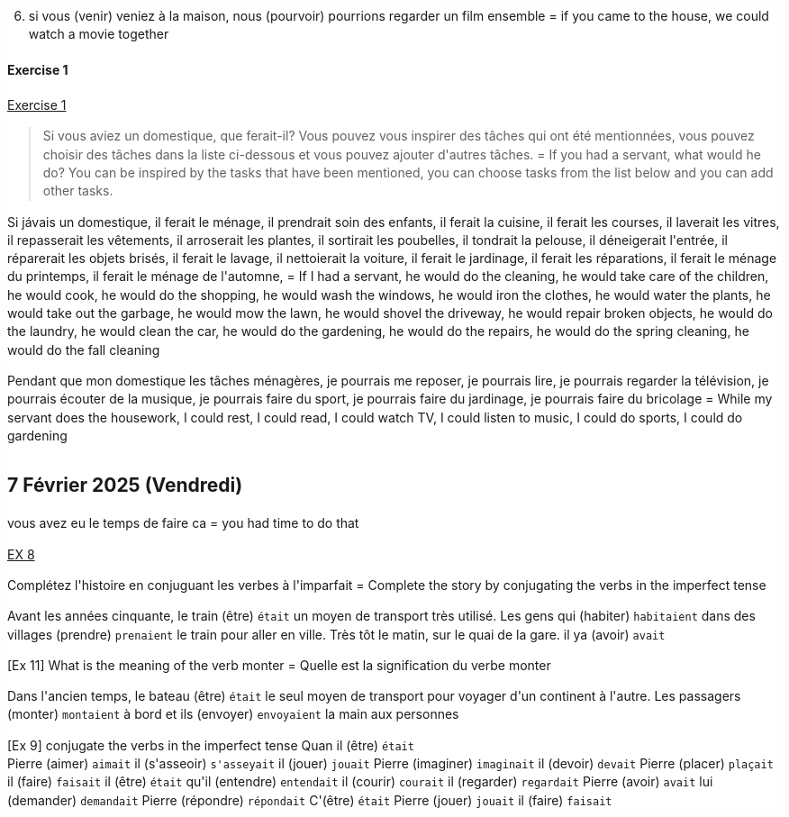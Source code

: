 6. si vous (venir) veniez à la maison, nous (pourvoir) pourrions regarder un film ensemble = if you came to the house, we could watch a movie together

#### Exercise 1

[Exercise 1](../../../Resources/Level-3_4/Day_5-Cond.P-Imparfait%20+%20ex.pdf)

> Si vous aviez un domestique, que ferait-il? Vous pouvez vous inspirer des tâches qui ont été mentionnées, vous pouvez choisir des tâches dans la liste ci-dessous et vous pouvez ajouter d'autres tâches. = If you had a servant, what would he do? You can be inspired by the tasks that have been mentioned, you can choose tasks from the list below and you can add other tasks.

Si jávais un domestique, il ferait le ménage, il prendrait soin des enfants, il ferait la cuisine, il ferait les courses, il laverait les vitres, il repasserait les vêtements, il arroserait les plantes, il sortirait les poubelles, il tondrait la pelouse, il déneigerait l'entrée, il réparerait les objets brisés, il ferait le lavage, il nettoierait la voiture, il ferait le jardinage, il ferait les réparations, il ferait le ménage du printemps, il ferait le ménage de l'automne, = If I had a servant, he would do the cleaning, he would take care of the children, he would cook, he would do the shopping, he would wash the windows, he would iron the clothes, he would water the plants, he would take out the garbage, he would mow the lawn, he would shovel the driveway, he would repair broken objects, he would do the laundry, he would clean the car, he would do the gardening, he would do the repairs, he would do the spring cleaning, he would do the fall cleaning

Pendant que mon domestique les tâches ménagères, je pourrais me reposer, je pourrais lire, je pourrais regarder la télévision, je pourrais écouter de la musique, je pourrais faire du sport, je pourrais faire du jardinage, je pourrais faire du bricolage = While my servant does the housework, I could rest, I could read, I could watch TV, I could listen to music, I could do sports, I could do gardening

## 7 Février 2025 (Vendredi)

vous avez eu le temps de faire ca = you had time to do that

[EX 8](../../../Resources/Level-3_4)

Complétez l'histoire en conjuguant les verbes à l'imparfait = Complete the story by conjugating the verbs in the imperfect tense

Avant les années cinquante, le train (être) `était` un moyen de transport très utilisé. Les gens qui (habiter) `habitaient` dans des villages (prendre) `prenaient` le train pour aller en ville. Très tôt le matin, sur le quai de la gare. il ya (avoir) `avait`

[Ex 11]
What is the meaning of the verb monter = Quelle est la signification du verbe monter

Dans l'ancien temps, le bateau (être) `était` le seul moyen de transport pour voyager d'un continent à l'autre. Les passagers (monter) `montaient` à bord et ils (envoyer) `envoyaient` la main aux personnes

[Ex 9] conjugate the verbs in the imperfect tense
Quan il (être) `était`  
Pierre (aimer) `aimait`
il (s'asseoir) `s'asseyait`
il (jouer) `jouait`
Pierre (imaginer) `imaginait`
il (devoir) `devait`
Pierre (placer) `plaçait`
il (faire) `faisait`
il (être) `était`
qu'il (entendre) `entendait`
il (courir) `courait`
il (regarder) `regardait`
Pierre (avoir) `avait`
lui (demander) `demandait`
Pierre (répondre) `répondait`
C'(être) `était`
Pierre (jouer) `jouait`
il (faire) `faisait`